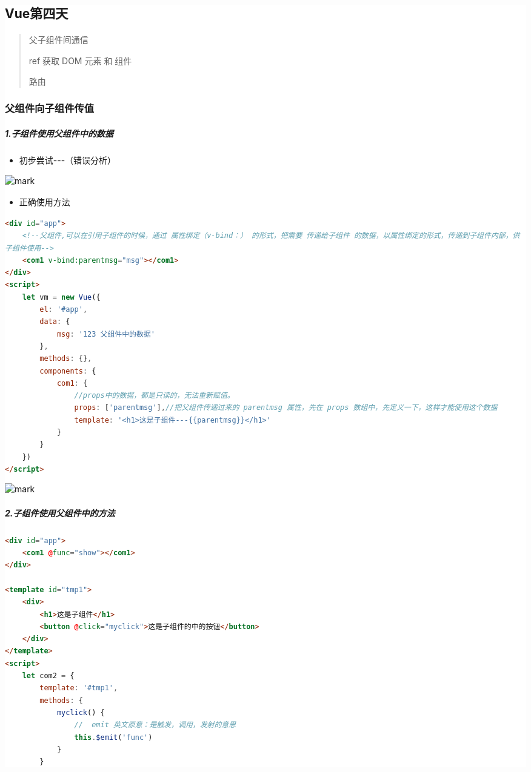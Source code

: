 ## Vue第四天

> 父子组件间通信
>
> ref 获取 DOM 元素 和 组件
>
> 路由

### 父组件向子组件传值

##### 1.子组件使用父组件中的数据

- 初步尝试---（错误分析）

![mark](http://static.zxinc520.com/blogimage/20190408/mHq7etHeHLPb.png?imageslim)

- 正确使用方法

```html
<div id="app">
    <!--父组件,可以在引用子组件的时候，通过 属性绑定（v-bind：） 的形式，把需要 传递给子组件 的数据，以属性绑定的形式，传递到子组件内部，供子组件使用-->
    <com1 v-bind:parentmsg="msg"></com1>
</div>
<script>
    let vm = new Vue({
        el: '#app',
        data: {
            msg: '123 父组件中的数据'
        },
        methods: {},
        components: {
            com1: {
                //props中的数据，都是只读的，无法重新赋值。
                props: ['parentmsg'],//把父组件传递过来的 parentmsg 属性，先在 props 数组中，先定义一下，这样才能使用这个数据
                template: '<h1>这是子组件---{{parentmsg}}</h1>'
            }
        }
    })
</script>
```

![mark](http://static.zxinc520.com/blogimage/20190408/mUupYQNPh2hG.png?imageslim)

##### 2.子组件使用父组件中的方法

```html
<div id="app">
    <com1 @func="show"></com1>
</div>

<template id="tmp1">
    <div>
        <h1>这是子组件</h1>
        <button @click="myclick">这是子组件的中的按钮</button>
    </div>
</template>
<script>
    let com2 = {
        template: '#tmp1',
        methods: {
            myclick() {
                //  emit 英文原意：是触发，调用，发射的意思
                this.$emit('func')
            }
        }
```